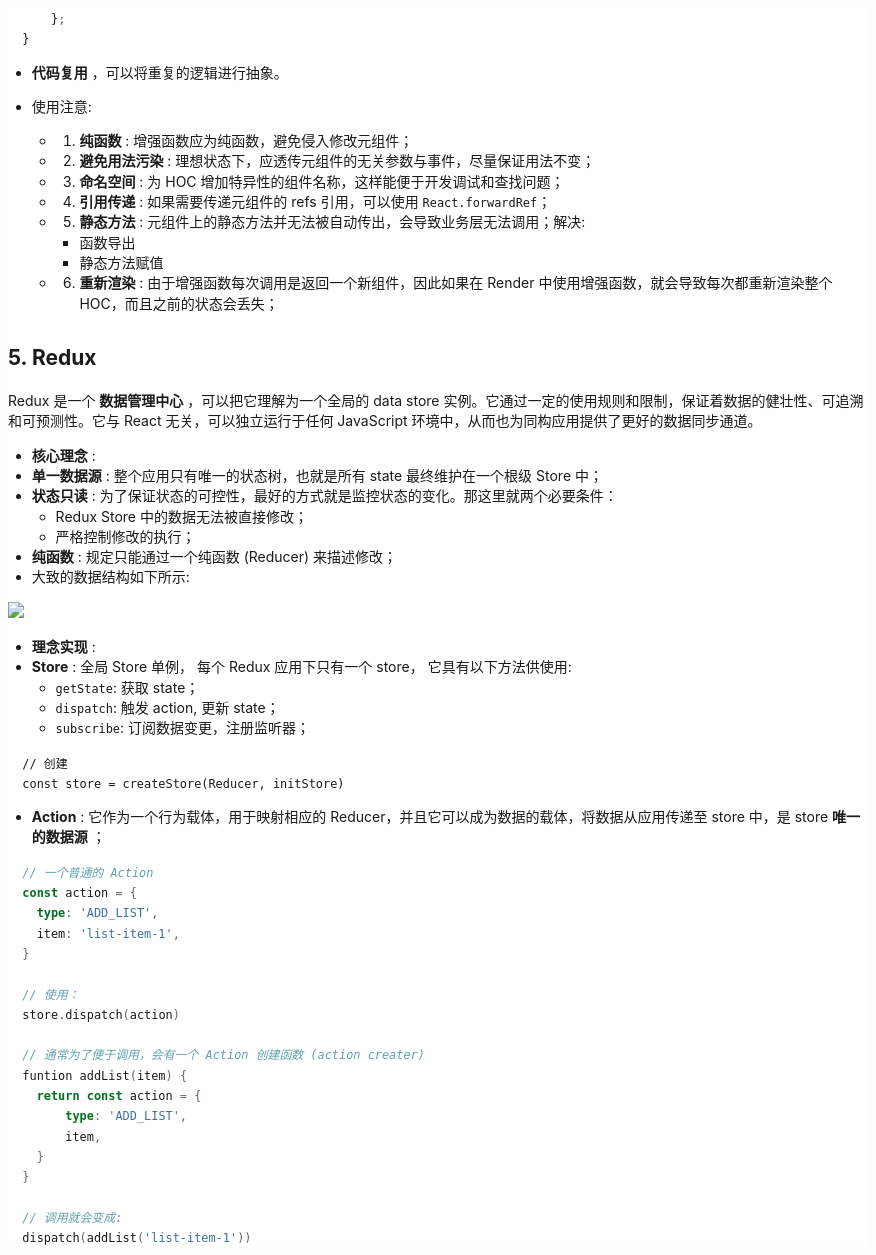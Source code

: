 ```javascript
      };
  }
```

- **代码复用** ，可以将重复的逻辑进行抽象。
- 使用注意:

  - 1. **纯函数** : 增强函数应为纯函数，避免侵入修改元组件；
  - 2. **避免用法污染** : 理想状态下，应透传元组件的无关参数与事件，尽量保证用法不变；
  - 3. **命名空间** : 为 HOC 增加特异性的组件名称，这样能便于开发调试和查找问题；
  - 4. **引用传递** : 如果需要传递元组件的 refs 引用，可以使用 `React.forwardRef`；
  - 5. **静态方法** : 元组件上的静态方法并无法被自动传出，会导致业务层无法调用；解决:

    - 函数导出
    - 静态方法赋值

  - 6. **重新渲染** : 由于增强函数每次调用是返回一个新组件，因此如果在 Render 中使用增强函数，就会导致每次都重新渲染整个 HOC，而且之前的状态会丢失；

## 5. Redux

Redux 是一个 **数据管理中心** ，可以把它理解为一个全局的 data store 实例。它通过一定的使用规则和限制，保证着数据的健壮性、可追溯和可预测性。它与 React 无关，可以独立运行于任何 JavaScript 环境中，从而也为同构应用提供了更好的数据同步通道。

- **核心理念** :
- **单一数据源** : 整个应用只有唯一的状态树，也就是所有 state 最终维护在一个根级 Store 中；
- **状态只读** : 为了保证状态的可控性，最好的方式就是监控状态的变化。那这里就两个必要条件：
  - Redux Store 中的数据无法被直接修改；
  - 严格控制修改的执行；
- **纯函数** : 规定只能通过一个纯函数 (Reducer) 来描述修改；
- 大致的数据结构如下所示:

![](https://p1-jj.byteimg.com/tos-cn-i-t2oaga2asx/gold-user-assets/2019/3/21/1699e0d09c40cec7~tplv-t2oaga2asx-zoom-in-crop-mark:3024:0:0:0.awebp)

- **理念实现** :
- **Store** : 全局 Store 单例， 每个 Redux 应用下只有一个 store， 它具有以下方法供使用:
  - `getState`: 获取 state；
  - `dispatch`: 触发 action, 更新 state；
  - `subscribe`: 订阅数据变更，注册监听器；

```reasonml
  // 创建
  const store = createStore(Reducer, initStore)
```

- **Action** : 它作为一个行为载体，用于映射相应的 Reducer，并且它可以成为数据的载体，将数据从应用传递至 store 中，是 store **唯一的数据源** ；

```go
  // 一个普通的 Action
  const action = {
  	type: 'ADD_LIST',
  	item: 'list-item-1',
  }

  // 使用：
  store.dispatch(action)

  // 通常为了便于调用，会有一个 Action 创建函数 (action creater)
  funtion addList(item) {
  	return const action = {
  		type: 'ADD_LIST',
  		item,
  	}
  }

  // 调用就会变成:
  dispatch(addList('list-item-1'))
```
